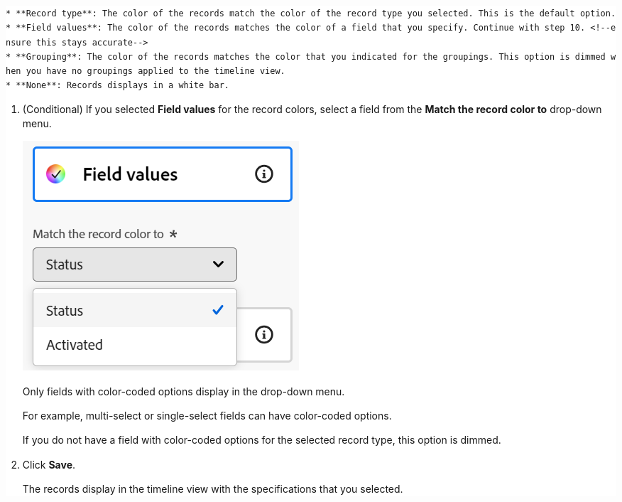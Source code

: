     * **Record type**: The color of the records match the color of the record type you selected. This is the default option. 
    * **Field values**: The color of the records matches the color of a field that you specify. Continue with step 10. <!--ensure this stays accurate-->
    * **Grouping**: The color of the records matches the color that you indicated for the groupings. This option is dimmed when you have no groupings applied to the timeline view. 
    * **None**: Records displays in a white bar. 

1. (Conditional) If you selected **Field values** for the record colors, select a field from the **Match the record color to** drop-down menu. 

    ![](assets/field-selector-drop-down-menu-timeline-view.png)

    Only fields with color-coded options display in the drop-down menu.
    
    For example, multi-select or single-select fields can have color-coded options.  

    If you do not have a field with color-coded options for the selected record type, this option is dimmed.

1. Click **Save**.

    The records display in the timeline view with the specifications that you selected.

